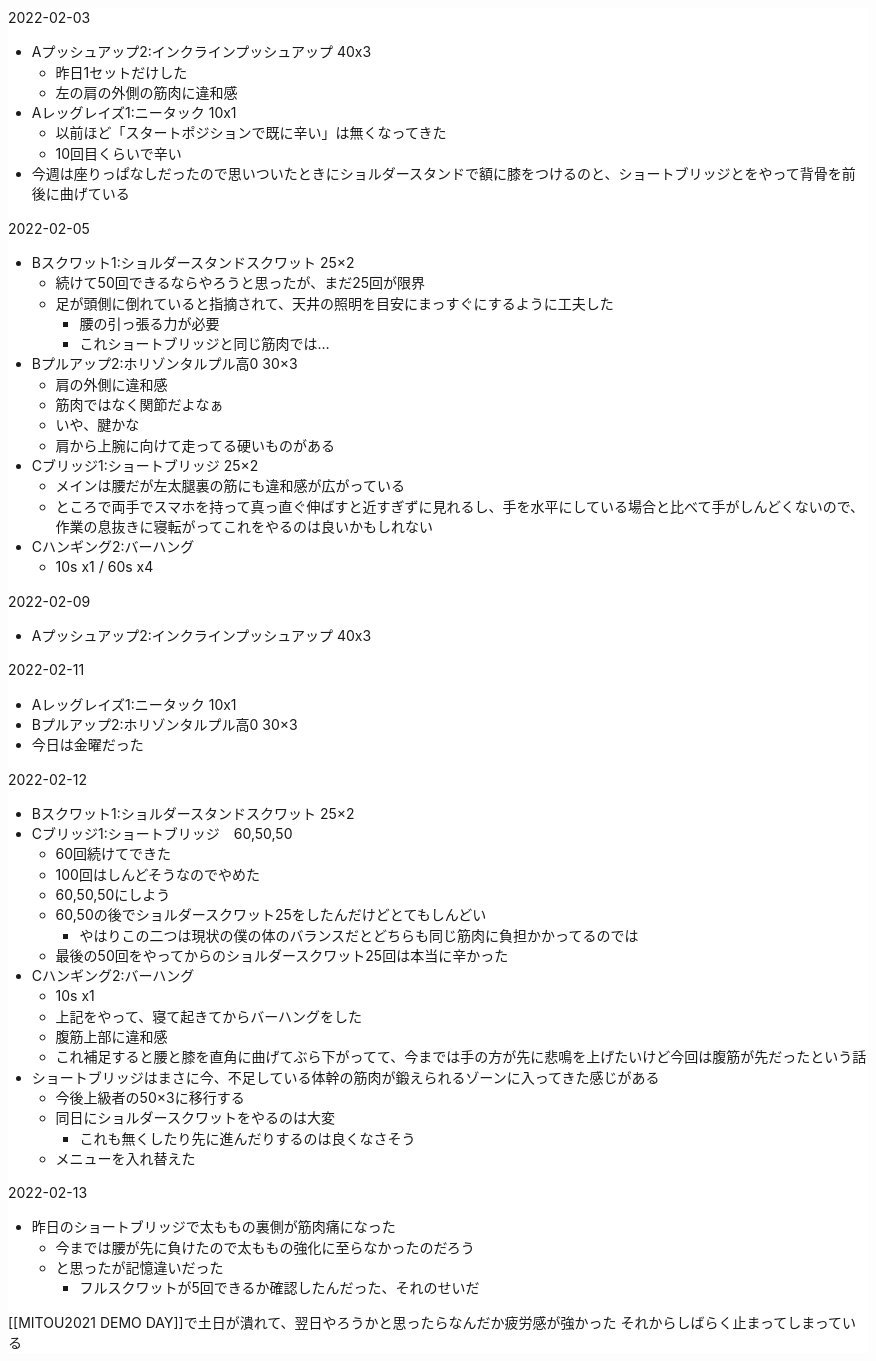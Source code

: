 2022-02-03
- Aプッシュアップ2:インクラインプッシュアップ 40x3
    - 昨日1セットだけした
    - 左の肩の外側の筋肉に違和感
- Aレッグレイズ1:ニータック 10x1
    - 以前ほど「スタートポジションで既に辛い」は無くなってきた
    - 10回目くらいで辛い
- 今週は座りっぱなしだったので思いついたときにショルダースタンドで額に膝をつけるのと、ショートブリッジとをやって背骨を前後に曲げている

2022-02-05
- Bスクワット1:ショルダースタンドスクワット 25×2
    - 続けて50回できるならやろうと思ったが、まだ25回が限界
    - 足が頭側に倒れていると指摘されて、天井の照明を目安にまっすぐにするように工夫した
        - 腰の引っ張る力が必要
        - これショートブリッジと同じ筋肉では…
- Bプルアップ2:ホリゾンタルプル高0 30×3
    - 肩の外側に違和感
    - 筋肉ではなく関節だよなぁ
    - いや、腱かな
    - 肩から上腕に向けて走ってる硬いものがある
- Cブリッジ1:ショートブリッジ 25×2
    - メインは腰だが左太腿裏の筋にも違和感が広がっている
    - ところで両手でスマホを持って真っ直ぐ伸ばすと近すぎずに見れるし、手を水平にしている場合と比べて手がしんどくないので、作業の息抜きに寝転がってこれをやるのは良いかもしれない
- Cハンギング2:バーハング
    - 10s x1 / 60s x4

2022-02-09
- Aプッシュアップ2:インクラインプッシュアップ 40x3

2022-02-11
- Aレッグレイズ1:ニータック 10x1
- Bプルアップ2:ホリゾンタルプル高0 30×3
- 今日は金曜だった

2022-02-12
- Bスクワット1:ショルダースタンドスクワット 25×2
- Cブリッジ1:ショートブリッジ　60,50,50
    - 60回続けてできた
    - 100回はしんどそうなのでやめた
    - 60,50,50にしよう
    - 60,50の後でショルダースクワット25をしたんだけどとてもしんどい
        - やはりこの二つは現状の僕の体のバランスだとどちらも同じ筋肉に負担かかってるのでは
    - 最後の50回をやってからのショルダースクワット25回は本当に辛かった
- Cハンギング2:バーハング
    - 10s x1
    - 上記をやって、寝て起きてからバーハングをした
    - 腹筋上部に違和感
    - これ補足すると腰と膝を直角に曲げてぶら下がってて、今までは手の方が先に悲鳴を上げたいけど今回は腹筋が先だったという話
- ショートブリッジはまさに今、不足している体幹の筋肉が鍛えられるゾーンに入ってきた感じがある
    - 今後上級者の50×3に移行する
    - 同日にショルダースクワットをやるのは大変
        - これも無くしたり先に進んだりするのは良くなさそう
    - メニューを入れ替えた

2022-02-13
- 昨日のショートブリッジで太ももの裏側が筋肉痛になった
    - 今までは腰が先に負けたので太ももの強化に至らなかったのだろう
    - と思ったが記憶違いだった
        - フルスクワットが5回できるか確認したんだった、それのせいだ

[[MITOU2021 DEMO DAY]]で土日が潰れて、翌日やろうかと思ったらなんだか疲労感が強かった
それからしばらく止まってしまっている